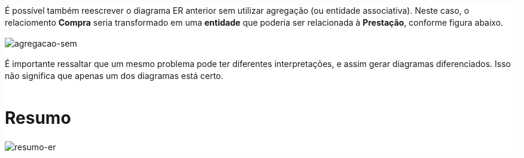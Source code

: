 
É possível também reescrever o diagrama ER anterior sem utilizar agregação (ou entidade associativa). Neste caso, o relaciomento **Compra** seria transformado em uma **entidade** que poderia ser relacionada à **Prestação**, conforme figura abaixo.


![agregacao-sem](agregacao-sem.png)

É importante ressaltar que um mesmo problema pode ter diferentes interpretações, e assim gerar diagramas diferenciados. Isso não significa que apenas um dos diagramas está certo.


# Resumo 

![resumo-er](resumo-er.png)

